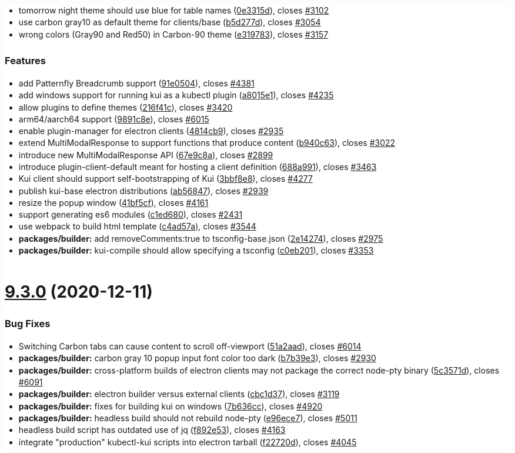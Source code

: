 - tomorrow night theme should use blue for table names ([0e3315d](https://github.com/IBM/kui/commit/0e3315d)), closes [#3102](https://github.com/IBM/kui/issues/3102)
- use carbon gray10 as default theme for clients/base ([b5d277d](https://github.com/IBM/kui/commit/b5d277d)), closes [#3054](https://github.com/IBM/kui/issues/3054)
- wrong colors (Gray90 and Red50) in Carbon-90 theme ([e319783](https://github.com/IBM/kui/commit/e319783)), closes [#3157](https://github.com/IBM/kui/issues/3157)

### Features

- add Patternfly Breadcrumb support ([91e0504](https://github.com/IBM/kui/commit/91e0504)), closes [#4381](https://github.com/IBM/kui/issues/4381)
- add windows support for running kui as a kubectl plugin ([a8015e1](https://github.com/IBM/kui/commit/a8015e1)), closes [#4235](https://github.com/IBM/kui/issues/4235)
- allow plugins to define themes ([216f41c](https://github.com/IBM/kui/commit/216f41c)), closes [#3420](https://github.com/IBM/kui/issues/3420)
- arm64/aarch64 support ([9891c8e](https://github.com/IBM/kui/commit/9891c8e)), closes [#6015](https://github.com/IBM/kui/issues/6015)
- enable plugin-manager for electron clients ([4814cb9](https://github.com/IBM/kui/commit/4814cb9)), closes [#2935](https://github.com/IBM/kui/issues/2935)
- extend MultiModalResponse to support functions that produce content ([b940c63](https://github.com/IBM/kui/commit/b940c63)), closes [#3022](https://github.com/IBM/kui/issues/3022)
- introduce new MultiModalResponse API ([67e9c8a](https://github.com/IBM/kui/commit/67e9c8a)), closes [#2899](https://github.com/IBM/kui/issues/2899)
- introduce plugin-client-default meant for hosting a client definition ([688a991](https://github.com/IBM/kui/commit/688a991)), closes [#3463](https://github.com/IBM/kui/issues/3463)
- Kui client should support self-bootstrapping of Kui ([3bbf8e8](https://github.com/IBM/kui/commit/3bbf8e8)), closes [#4277](https://github.com/IBM/kui/issues/4277)
- publish kui-base electron distributions ([ab56847](https://github.com/IBM/kui/commit/ab56847)), closes [#2939](https://github.com/IBM/kui/issues/2939)
- resize the popup window ([41bf5cf](https://github.com/IBM/kui/commit/41bf5cf)), closes [#4161](https://github.com/IBM/kui/issues/4161)
- support generating es6 modules ([c1ed680](https://github.com/IBM/kui/commit/c1ed680)), closes [#2431](https://github.com/IBM/kui/issues/2431)
- use webpack to build html template ([c4ad57a](https://github.com/IBM/kui/commit/c4ad57a)), closes [#3544](https://github.com/IBM/kui/issues/3544)
- **packages/builder:** add removeComments:true to tsconfig-base.json ([2e14274](https://github.com/IBM/kui/commit/2e14274)), closes [#2975](https://github.com/IBM/kui/issues/2975)
- **packages/builder:** kui-compile should allow specifying a tsconfig ([c0eb201](https://github.com/IBM/kui/commit/c0eb201)), closes [#3353](https://github.com/IBM/kui/issues/3353)

# [9.3.0](https://github.com/IBM/kui/compare/v4.5.0...v9.3.0) (2020-12-11)

### Bug Fixes

- Switching Carbon tabs can cause content to scroll off-viewport ([51a2aad](https://github.com/IBM/kui/commit/51a2aad)), closes [#6014](https://github.com/IBM/kui/issues/6014)
- **packages/builder:** carbon gray 10 popup input font color too dark ([b7b39e3](https://github.com/IBM/kui/commit/b7b39e3)), closes [#2930](https://github.com/IBM/kui/issues/2930)
- **packages/builder:** cross-platform builds of electron clients may not package the correct node-pty binary ([5c3571d](https://github.com/IBM/kui/commit/5c3571d)), closes [#6091](https://github.com/IBM/kui/issues/6091)
- **packages/builder:** electron builder versus external clients ([cbc1d37](https://github.com/IBM/kui/commit/cbc1d37)), closes [#3119](https://github.com/IBM/kui/issues/3119)
- **packages/builder:** fixes for building kui on windows ([7b636cc](https://github.com/IBM/kui/commit/7b636cc)), closes [#4920](https://github.com/IBM/kui/issues/4920)
- **packages/builder:** headless build should not rebuild node-pty ([e96ece7](https://github.com/IBM/kui/commit/e96ece7)), closes [#5011](https://github.com/IBM/kui/issues/5011)
- headless build script has outdated use of jq ([f892e53](https://github.com/IBM/kui/commit/f892e53)), closes [#4163](https://github.com/IBM/kui/issues/4163)
- integrate "production" kubectl-kui scripts into electron tarball ([f22720d](https://github.com/IBM/kui/commit/f22720d)), closes [#4045](https://github.com/IBM/kui/issues/4045)